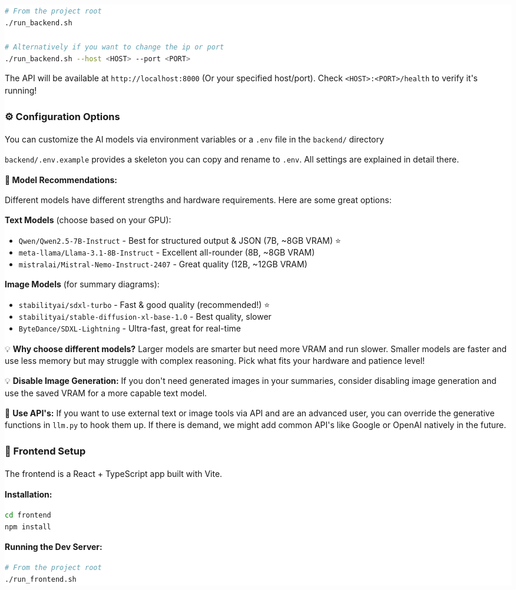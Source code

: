 ```bash
# From the project root
./run_backend.sh

# Alternatively if you want to change the ip or port
./run_backend.sh --host <HOST> --port <PORT>
```

The API will be available at `http://localhost:8000` (Or your specified host/port). Check `<HOST>:<PORT>/health` to verify it's running!

### ⚙️ Configuration Options

You can customize the AI models via environment variables or a `.env` file in the `backend/` directory

``backend/.env.example`` provides a skeleton you can copy and rename to ``.env``. All settings are explained in detail there.

**🎯 Model Recommendations:**

Different models have different strengths and hardware requirements. Here are some great options:

**Text Models** (choose based on your GPU):
- `Qwen/Qwen2.5-7B-Instruct` - Best for structured output & JSON (7B, ~8GB VRAM) ⭐
- `meta-llama/Llama-3.1-8B-Instruct` - Excellent all-rounder (8B, ~8GB VRAM)
- `mistralai/Mistral-Nemo-Instruct-2407` - Great quality (12B, ~12GB VRAM)

**Image Models** (for summary diagrams):
- `stabilityai/sdxl-turbo` - Fast & good quality (recommended!) ⭐
- `stabilityai/stable-diffusion-xl-base-1.0` - Best quality, slower
- `ByteDance/SDXL-Lightning` - Ultra-fast, great for real-time

💡 **Why choose different models?** Larger models are smarter but need more VRAM and run slower. Smaller models are faster and use less memory but may struggle with complex reasoning. Pick what fits your hardware and patience level!

💡 **Disable Image Generation:** If you don't need generated images in your summaries, consider disabling image generation and use the saved VRAM for a more capable text model.

🚧 **Use API's:** If you want to use external text or image tools via API and are an advanced user, you can override the generative functions in ``llm.py`` to hook them up. If there is demand, we might add common API's like Google or OpenAI natively in the future.

### 🎨 Frontend Setup

The frontend is a React + TypeScript app built with Vite.

**Installation:**

```bash
cd frontend
npm install
```

**Running the Dev Server:**

```bash
# From the project root
./run_frontend.sh
```
